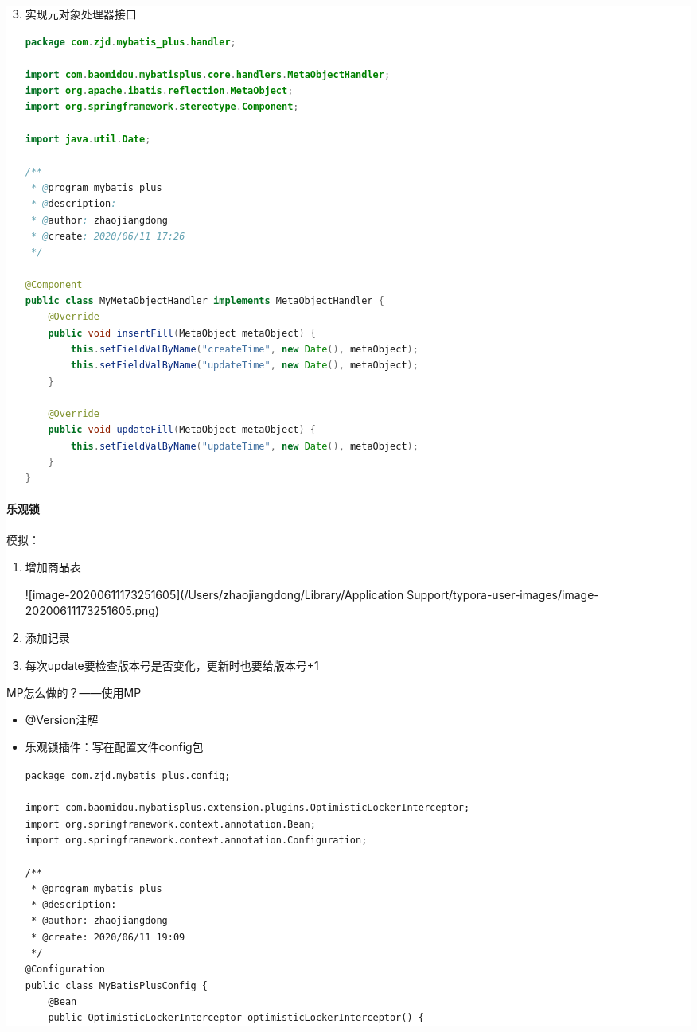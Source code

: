 3. 实现元对象处理器接口

   ```java
   package com.zjd.mybatis_plus.handler;
   
   import com.baomidou.mybatisplus.core.handlers.MetaObjectHandler;
   import org.apache.ibatis.reflection.MetaObject;
   import org.springframework.stereotype.Component;
   
   import java.util.Date;
   
   /**
    * @program mybatis_plus
    * @description:
    * @author: zhaojiangdong
    * @create: 2020/06/11 17:26
    */
   
   @Component
   public class MyMetaObjectHandler implements MetaObjectHandler {
       @Override
       public void insertFill(MetaObject metaObject) {
           this.setFieldValByName("createTime", new Date(), metaObject);
           this.setFieldValByName("updateTime", new Date(), metaObject);
       }
   
       @Override
       public void updateFill(MetaObject metaObject) {
           this.setFieldValByName("updateTime", new Date(), metaObject);
       }
   }
   
   ```

#### 乐观锁

模拟：

1. 增加商品表

   ![image-20200611173251605](/Users/zhaojiangdong/Library/Application Support/typora-user-images/image-20200611173251605.png)

2. 添加记录
3. 每次update要检查版本号是否变化，更新时也要给版本号+1

MP怎么做的？——使用MP

- @Version注解

- 乐观锁插件：写在配置文件config包

  ```javaj a
  package com.zjd.mybatis_plus.config;
  
  import com.baomidou.mybatisplus.extension.plugins.OptimisticLockerInterceptor;
  import org.springframework.context.annotation.Bean;
  import org.springframework.context.annotation.Configuration;
  
  /**
   * @program mybatis_plus
   * @description:
   * @author: zhaojiangdong
   * @create: 2020/06/11 19:09
   */
  @Configuration
  public class MyBatisPlusConfig {
      @Bean
      public OptimisticLockerInterceptor optimisticLockerInterceptor() {
  ```